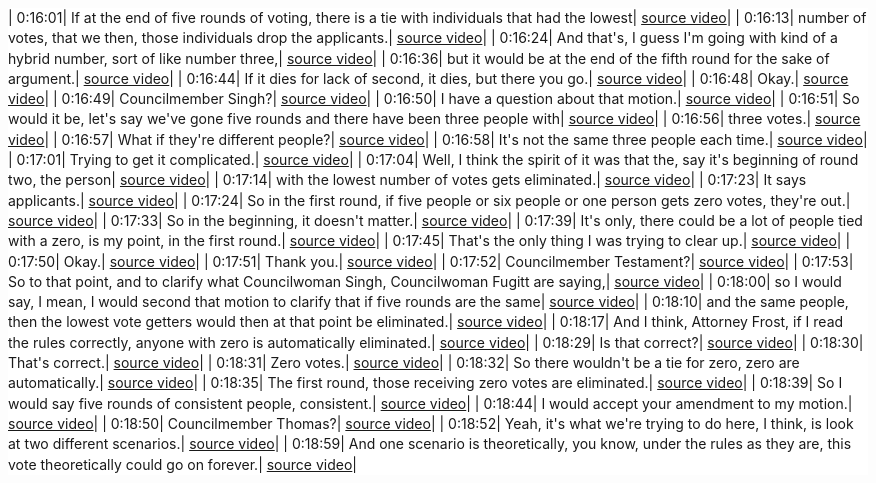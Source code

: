 | 0:16:01| If at the end of five rounds of voting, there is a tie with individuals that had the lowest| [source video](https://archive.org/details/citycouncilr265200220specialcalledpart1?start=961)|
| 0:16:13| number of votes, that we then, those individuals drop the applicants.| [source video](https://archive.org/details/citycouncilr265200220specialcalledpart1?start=973)|
| 0:16:24| And that's, I guess I'm going with kind of a hybrid number, sort of like number three,| [source video](https://archive.org/details/citycouncilr265200220specialcalledpart1?start=984)|
| 0:16:36| but it would be at the end of the fifth round for the sake of argument.| [source video](https://archive.org/details/citycouncilr265200220specialcalledpart1?start=996)|
| 0:16:44| If it dies for lack of second, it dies, but there you go.| [source video](https://archive.org/details/citycouncilr265200220specialcalledpart1?start=1004)|
| 0:16:48| Okay.| [source video](https://archive.org/details/citycouncilr265200220specialcalledpart1?start=1008)|
| 0:16:49| Councilmember Singh?| [source video](https://archive.org/details/citycouncilr265200220specialcalledpart1?start=1009)|
| 0:16:50| I have a question about that motion.| [source video](https://archive.org/details/citycouncilr265200220specialcalledpart1?start=1010)|
| 0:16:51| So would it be, let's say we've gone five rounds and there have been three people with| [source video](https://archive.org/details/citycouncilr265200220specialcalledpart1?start=1011)|
| 0:16:56| three votes.| [source video](https://archive.org/details/citycouncilr265200220specialcalledpart1?start=1016)|
| 0:16:57| What if they're different people?| [source video](https://archive.org/details/citycouncilr265200220specialcalledpart1?start=1017)|
| 0:16:58| It's not the same three people each time.| [source video](https://archive.org/details/citycouncilr265200220specialcalledpart1?start=1018)|
| 0:17:01| Trying to get it complicated.| [source video](https://archive.org/details/citycouncilr265200220specialcalledpart1?start=1021)|
| 0:17:04| Well, I think the spirit of it was that the, say it's beginning of round two, the person| [source video](https://archive.org/details/citycouncilr265200220specialcalledpart1?start=1024)|
| 0:17:14| with the lowest number of votes gets eliminated.| [source video](https://archive.org/details/citycouncilr265200220specialcalledpart1?start=1034)|
| 0:17:23| It says applicants.| [source video](https://archive.org/details/citycouncilr265200220specialcalledpart1?start=1043)|
| 0:17:24| So in the first round, if five people or six people or one person gets zero votes, they're out.| [source video](https://archive.org/details/citycouncilr265200220specialcalledpart1?start=1044)|
| 0:17:33| So in the beginning, it doesn't matter.| [source video](https://archive.org/details/citycouncilr265200220specialcalledpart1?start=1053)|
| 0:17:39| It's only, there could be a lot of people tied with a zero, is my point, in the first round.| [source video](https://archive.org/details/citycouncilr265200220specialcalledpart1?start=1059)|
| 0:17:45| That's the only thing I was trying to clear up.| [source video](https://archive.org/details/citycouncilr265200220specialcalledpart1?start=1065)|
| 0:17:50| Okay.| [source video](https://archive.org/details/citycouncilr265200220specialcalledpart1?start=1070)|
| 0:17:51| Thank you.| [source video](https://archive.org/details/citycouncilr265200220specialcalledpart1?start=1071)|
| 0:17:52| Councilmember Testament?| [source video](https://archive.org/details/citycouncilr265200220specialcalledpart1?start=1072)|
| 0:17:53| So to that point, and to clarify what Councilwoman Singh, Councilwoman Fugitt are saying,| [source video](https://archive.org/details/citycouncilr265200220specialcalledpart1?start=1073)|
| 0:18:00| so I would say, I mean, I would second that motion to clarify that if five rounds are the same| [source video](https://archive.org/details/citycouncilr265200220specialcalledpart1?start=1080)|
| 0:18:10| and the same people, then the lowest vote getters would then at that point be eliminated.| [source video](https://archive.org/details/citycouncilr265200220specialcalledpart1?start=1090)|
| 0:18:17| And I think, Attorney Frost, if I read the rules correctly, anyone with zero is automatically eliminated.| [source video](https://archive.org/details/citycouncilr265200220specialcalledpart1?start=1097)|
| 0:18:29| Is that correct?| [source video](https://archive.org/details/citycouncilr265200220specialcalledpart1?start=1109)|
| 0:18:30| That's correct.| [source video](https://archive.org/details/citycouncilr265200220specialcalledpart1?start=1110)|
| 0:18:31| Zero votes.| [source video](https://archive.org/details/citycouncilr265200220specialcalledpart1?start=1111)|
| 0:18:32| So there wouldn't be a tie for zero, zero are automatically.| [source video](https://archive.org/details/citycouncilr265200220specialcalledpart1?start=1112)|
| 0:18:35| The first round, those receiving zero votes are eliminated.| [source video](https://archive.org/details/citycouncilr265200220specialcalledpart1?start=1115)|
| 0:18:39| So I would say five rounds of consistent people, consistent.| [source video](https://archive.org/details/citycouncilr265200220specialcalledpart1?start=1119)|
| 0:18:44| I would accept your amendment to my motion.| [source video](https://archive.org/details/citycouncilr265200220specialcalledpart1?start=1124)|
| 0:18:50| Councilmember Thomas?| [source video](https://archive.org/details/citycouncilr265200220specialcalledpart1?start=1130)|
| 0:18:52| Yeah, it's what we're trying to do here, I think, is look at two different scenarios.| [source video](https://archive.org/details/citycouncilr265200220specialcalledpart1?start=1132)|
| 0:18:59| And one scenario is theoretically, you know, under the rules as they are, this vote theoretically could go on forever.| [source video](https://archive.org/details/citycouncilr265200220specialcalledpart1?start=1139)|